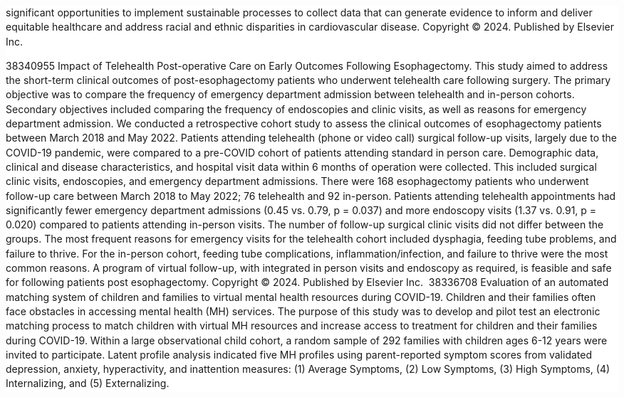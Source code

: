 significant opportunities to implement sustainable processes to collect
data that can generate evidence to inform and deliver equitable
healthcare and address racial and ethnic disparities in cardiovascular
disease. Copyright © 2024. Published by Elsevier Inc. 
</td>
</tr>
<tr>
<td style="text-align:left;">
38340955
</td>
<td style="text-align:left;">
Impact of Telehealth Post-operative Care on Early Outcomes Following
Esophagectomy.
</td>
<td style="text-align:left;">
This study aimed to address the short-term clinical outcomes of
post-esophagectomy patients who underwent telehealth care following
surgery. The primary objective was to compare the frequency of emergency
department admission between telehealth and in-person cohorts. Secondary
objectives included comparing the frequency of endoscopies and clinic
visits, as well as reasons for emergency department admission. We
conducted a retrospective cohort study to assess the clinical outcomes
of esophagectomy patients between March 2018 and May 2022. Patients
attending telehealth (phone or video call) surgical follow-up visits,
largely due to the COVID-19 pandemic, were compared to a pre-COVID
cohort of patients attending standard in person care. Demographic data,
clinical and disease characteristics, and hospital visit data within 6
months of operation were collected. This included surgical clinic
visits, endoscopies, and emergency department admissions. There were 168
esophagectomy patients who underwent follow-up care between March 2018
to May 2022; 76 telehealth and 92 in-person. Patients attending
telehealth appointments had significantly fewer emergency department
admissions (0.45 vs. 0.79, p = 0.037) and more endoscopy visits (1.37
vs. 0.91, p = 0.020) compared to patients attending in-person visits.
The number of follow-up surgical clinic visits did not differ between
the groups. The most frequent reasons for emergency visits for the
telehealth cohort included dysphagia, feeding tube problems, and failure
to thrive. For the in-person cohort, feeding tube complications,
inflammation/infection, and failure to thrive were the most common
reasons. A program of virtual follow-up, with integrated in person
visits and endoscopy as required, is feasible and safe for following
patients post esophagectomy. Copyright © 2024. Published by Elsevier
Inc. 
</td>
</tr>
<tr>
<td style="text-align:left;">
38336708
</td>
<td style="text-align:left;">
Evaluation of an automated matching system of children and families to
virtual mental health resources during COVID-19.
</td>
<td style="text-align:left;">
Children and their families often face obstacles in accessing mental
health (MH) services. The purpose of this study was to develop and pilot
test an electronic matching process to match children with virtual MH
resources and increase access to treatment for children and their
families during COVID-19. Within a large observational child cohort, a
random sample of 292 families with children ages 6-12 years were invited
to participate. Latent profile analysis indicated five MH profiles using
parent-reported symptom scores from validated depression, anxiety,
hyperactivity, and inattention measures: (1) Average Symptoms, (2) Low
Symptoms, (3) High Symptoms, (4) Internalizing, and (5) Externalizing.